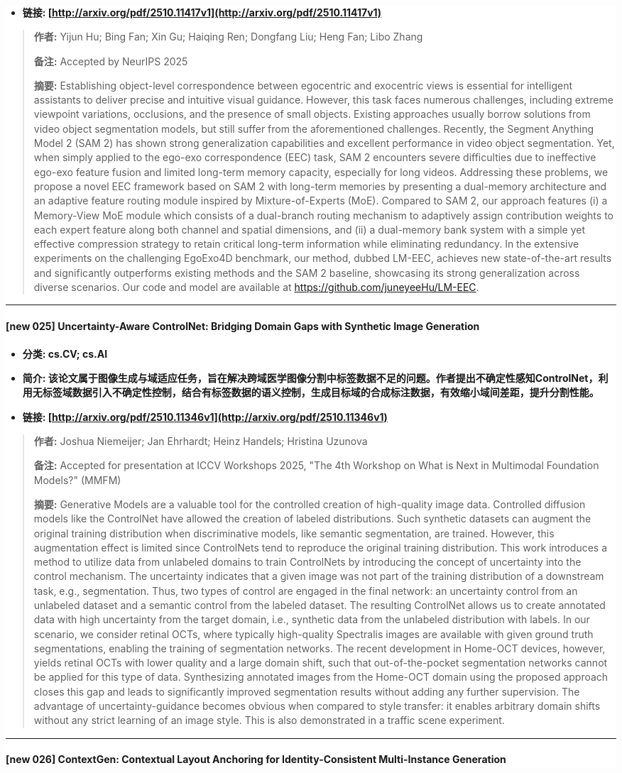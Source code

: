 - **链接: [http://arxiv.org/pdf/2510.11417v1](http://arxiv.org/pdf/2510.11417v1)**

> **作者:** Yijun Hu; Bing Fan; Xin Gu; Haiqing Ren; Dongfang Liu; Heng Fan; Libo Zhang
>
> **备注:** Accepted by NeurIPS 2025
>
> **摘要:** Establishing object-level correspondence between egocentric and exocentric views is essential for intelligent assistants to deliver precise and intuitive visual guidance. However, this task faces numerous challenges, including extreme viewpoint variations, occlusions, and the presence of small objects. Existing approaches usually borrow solutions from video object segmentation models, but still suffer from the aforementioned challenges. Recently, the Segment Anything Model 2 (SAM 2) has shown strong generalization capabilities and excellent performance in video object segmentation. Yet, when simply applied to the ego-exo correspondence (EEC) task, SAM 2 encounters severe difficulties due to ineffective ego-exo feature fusion and limited long-term memory capacity, especially for long videos. Addressing these problems, we propose a novel EEC framework based on SAM 2 with long-term memories by presenting a dual-memory architecture and an adaptive feature routing module inspired by Mixture-of-Experts (MoE). Compared to SAM 2, our approach features (i) a Memory-View MoE module which consists of a dual-branch routing mechanism to adaptively assign contribution weights to each expert feature along both channel and spatial dimensions, and (ii) a dual-memory bank system with a simple yet effective compression strategy to retain critical long-term information while eliminating redundancy. In the extensive experiments on the challenging EgoExo4D benchmark, our method, dubbed LM-EEC, achieves new state-of-the-art results and significantly outperforms existing methods and the SAM 2 baseline, showcasing its strong generalization across diverse scenarios. Our code and model are available at https://github.com/juneyeeHu/LM-EEC.
>
---
#### [new 025] Uncertainty-Aware ControlNet: Bridging Domain Gaps with Synthetic Image Generation
- **分类: cs.CV; cs.AI**

- **简介: 该论文属于图像生成与域适应任务，旨在解决跨域医学图像分割中标签数据不足的问题。作者提出不确定性感知ControlNet，利用无标签域数据引入不确定性控制，结合有标签数据的语义控制，生成目标域的合成标注数据，有效缩小域间差距，提升分割性能。**

- **链接: [http://arxiv.org/pdf/2510.11346v1](http://arxiv.org/pdf/2510.11346v1)**

> **作者:** Joshua Niemeijer; Jan Ehrhardt; Heinz Handels; Hristina Uzunova
>
> **备注:** Accepted for presentation at ICCV Workshops 2025, "The 4th Workshop on What is Next in Multimodal Foundation Models?" (MMFM)
>
> **摘要:** Generative Models are a valuable tool for the controlled creation of high-quality image data. Controlled diffusion models like the ControlNet have allowed the creation of labeled distributions. Such synthetic datasets can augment the original training distribution when discriminative models, like semantic segmentation, are trained. However, this augmentation effect is limited since ControlNets tend to reproduce the original training distribution. This work introduces a method to utilize data from unlabeled domains to train ControlNets by introducing the concept of uncertainty into the control mechanism. The uncertainty indicates that a given image was not part of the training distribution of a downstream task, e.g., segmentation. Thus, two types of control are engaged in the final network: an uncertainty control from an unlabeled dataset and a semantic control from the labeled dataset. The resulting ControlNet allows us to create annotated data with high uncertainty from the target domain, i.e., synthetic data from the unlabeled distribution with labels. In our scenario, we consider retinal OCTs, where typically high-quality Spectralis images are available with given ground truth segmentations, enabling the training of segmentation networks. The recent development in Home-OCT devices, however, yields retinal OCTs with lower quality and a large domain shift, such that out-of-the-pocket segmentation networks cannot be applied for this type of data. Synthesizing annotated images from the Home-OCT domain using the proposed approach closes this gap and leads to significantly improved segmentation results without adding any further supervision. The advantage of uncertainty-guidance becomes obvious when compared to style transfer: it enables arbitrary domain shifts without any strict learning of an image style. This is also demonstrated in a traffic scene experiment.
>
---
#### [new 026] ContextGen: Contextual Layout Anchoring for Identity-Consistent Multi-Instance Generation